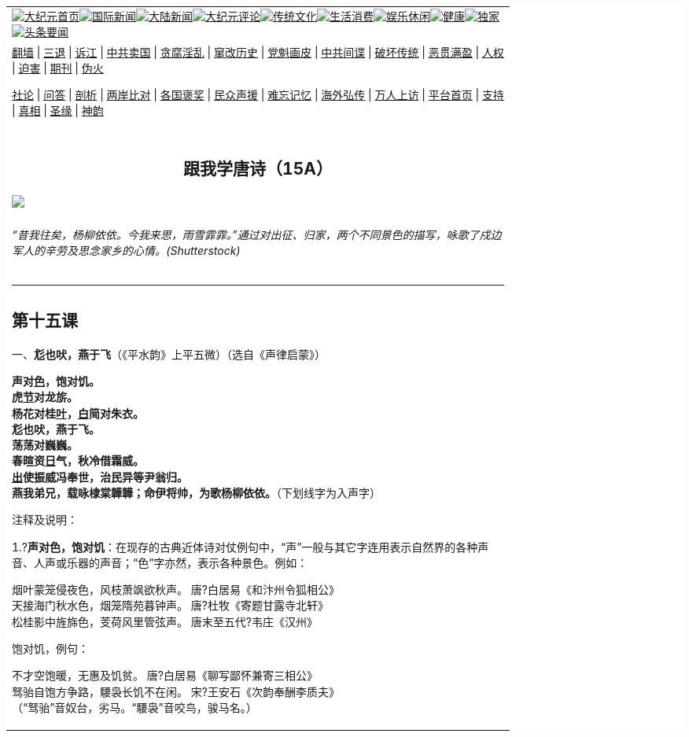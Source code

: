 <a name="1" id="1" target="_blank"></a><span id="1"></span>
<table align=center border="0"><tr><td colspan="2" VALIGN=TOP><a href="https://github.com/1992513/djy/blob/master/gb/nf1351518.md#1"><img src="https://raw.githubusercontent.com/1992513/www/master/t/djy/1.jpg" title="大纪元首页" alt="大纪元首页"></a><a href="https://github.com/1992513/djy/blob/master/gb/n24hr.md#1"><img src="https://raw.githubusercontent.com/1992513/www/master/t/djy/3.jpg" title="国际新闻" alt="国际新闻"></a><a href="https://github.com/1992513/djy/blob/master/gb/nsc413.md#1"><img src="https://raw.githubusercontent.com/1992513/www/master/t/djy/4.jpg" title="大陆新闻" alt="大陆新闻"></a><a href="https://github.com/1992513/djy/blob/master/gb/news392.md#1"><img src="https://raw.githubusercontent.com/1992513/www/master/t/djy/5.jpg" title="大纪元评论" alt="大纪元评论"></a><a href="https://github.com/1992513/djy/blob/master/gb/news2007.md#1"><img src="https://raw.githubusercontent.com/1992513/www/master/t/djy/6.jpg" title="传统文化" alt="传统文化"></a><a href="https://github.com/1992513/djy/blob/master/gb/news2008.md#1"><img src="https://raw.githubusercontent.com/1992513/www/master/t/djy/7.jpg" title="生活消费" alt="生活消费"></a><a href="https://github.com/1992513/djy/blob/master/gb/ncyule.md#1"><img src="https://raw.githubusercontent.com/1992513/www/master/t/djy/8.jpg" title="娱乐休闲" alt="娱乐休闲"></a><a href="https://github.com/1992513/djy/blob/master/gb/nsc1002.md#1"><img src="https://raw.githubusercontent.com/1992513/www/master/t/djy/9.jpg" title="健康" alt="健康"></a><a href="https://github.com/1992513/djy/blob/master/gb/nf6092.md#1"><img src="https://raw.githubusercontent.com/1992513/www/master/t/djy/10a.jpg" title="独家" alt="独家"></a><a href="https://github.com/1992513/djy/blob/master/gb/nf4514.md#1"><img src="https://raw.githubusercontent.com/1992513/www/master/t/djy/12a.jpg" title="头条要闻" alt="头条要闻"></a></td></tr>
<tr><td colspan="2" VALIGN=TOP><a target="_blank" href="https://github.com/1992513/www/blob/master/README.md?zsrh#1">翻墙</a> | <a target="_blank" href="https://github.com/1992513/djy/blob/master/gb/nf5657.md#1">三退</a> | <a target="_blank" href="https://github.com/1992513/djy/blob/master/gb/nf6124.md#1">诉江</a> | <a target="_blank" href="https://github.com/1992513/djy/blob/master/gb/nf1176117.md#1">中共卖国</a> | <a target="_blank" href="https://github.com/1992513/djy/blob/master/gb/nf5773.md#1">贪腐淫乱</a> | <a target="_blank" href="https://github.com/1992513/djy/blob/master/gb/nf1176115.md#1">窜改历史</a> | <a target="_blank" href="https://github.com/1992513/djy/blob/master/gb/nf1176107.md#1">党魁画皮</a> | <a target="_blank" href="https://github.com/1992513/djy/blob/master/gb/nf1320400.md#1">中共间谍</a> | <a target="_blank" href="https://github.com/1992513/djy/blob/master/gb/nf1176114.md#1">破坏传统</a> | <a target="_blank" href="https://github.com/1992513/ntdtv/blob/master/gb/prog447_1.md#1">恶贯满盈</a> | <a target="_blank" href="https://github.com/1992513/djy/blob/master/gb/ncid278.md#1">人权</a> | <a target="_blank" href="https://github.com/1992513/djy/blob/master/gb/nf1176111.md#1">迫害</a> | <a target="_blank" href="https://gitlab.com/szzdlab/mh-qikan/blob/master/README.md#1">期刊</a> | <a target="_blank" href="https://github.com/1992513/djy/blob/master/gb/nf5562.md#1">伪火</a></p><p><a target="_blank" href="https://github.com/1992513/djy/blob/master/gb/9p.md#1">社论</a> | <a target="_blank" href="https://github.com/1992513/djy/blob/master/gb/nf4378.md#1">问答</a> | <a target="_blank" href="https://github.com/1992513/djy/blob/master/gb/nf5792.md#1">剖析</a> | <a target="_blank" href="https://github.com/1992513/djy/blob/master/gb/nf5735.md#1">两岸比对</a> | <a target="_blank" href="https://github.com/1992513/djy/blob/master/gb/nf6119.md#1">各国褒奖</a> | <a target="_blank" href="https://github.com/1992513/djy/blob/master/gb/nf6120.md#1">民众声援</a> | <a target="_blank" href="https://github.com/1992513/djy/blob/master/gb/nf1188594.md#1">难忘记忆</a> | <a target="_blank" href="https://github.com/1992513/djy/blob/master/gb/nf3180.md#1">海外弘传</a> | <a target="_blank" href="https://github.com/1992513/djy/blob/master/gb/nf5410.md#1">万人上访</a> | <a target="_blank" href="https://github.com/1992513/www/blob/master/README.md?zsrh#1">平台首页</a> | <a target="_blank" href="https://github.com/1992513/djy/blob/master/gb/nf4386.md#1">支持</a> | <a target="_blank" href="https://github.com/1992513/djy/blob/master/gb/nf4389.md#1">真相</a> | <a target="_blank" href="https://github.com/1992513/djy/blob/master/gb/nf5790.md#1">圣缘</a> | <a target="_blank" href="https://github.com/1992513/djy/blob/master/gb/nf4786.md#1">神韵</a></td></tr>
<tr><td VALIGN=TOP width="626"><h2 align=center>跟我学唐诗（15A）</h2>
<img width="600" src="https://i.epochtimes.com/assets/uploads/2023/05/id14000963-shutterstock_1647907861-600x400.jpg" />
<h6>“昔我往矣，杨柳依依。今我来思，雨雪霏霏。”通过对出征、归家，两个不同景色的描写，咏歌了戍边军人的辛劳及思念家乡的心情。(Shutterstock)
</h6>
<hr>
<h2>第十五课</h2>
<p>一、<strong>尨也吠，燕于飞</strong>（《平水韵》上平五微）（选自《声律启蒙》）</p>
<p><strong>声对<u>色</u>，饱对饥。</strong><br />
<strong>虎<u>节</u>对龙&#26050;。</strong><br />
<strong>杨花对桂<u>叶</u>，<u>白</u>简对朱衣。</strong><br />
<strong>尨也吠，燕于飞。</strong><br />
<strong>荡荡对巍巍。</strong><br />
<strong>春暄资<u>日</u>气，秋冷借霜威。</strong><br />
<strong><u>出</u></strong><strong>使振威冯奉世，治民异等尹翁归。</strong><br />
<strong>燕我弟兄，载咏棣棠韡韡；命伊将帅，为歌杨柳依依。</strong>（下划线字为入声字）</p>

<audio class="wp-audio-shortcode" id="audio-14272754-1" preload="none" style="width: 100%;" controls="controls"><source type="audio/mpeg" src="https://i.epochtimes.com/assets/uploads/2024/06/id14272761-O-001.m4a?_=1" /><ahref="https://i.epochtimes.com/assets/uploads/2024/06/id14272761-O-001.m4a">https://i.epochtimes.com/assets/uploads/2024/06/id14272761-O-001.m4a</a></audio>
<p>注释及说明：</p>
<p>1.?<strong>声对色，饱对饥</strong>：在现存的古典近体诗对仗例句中，“声”一般与其它字连用表示自然界的各种声音、人声或乐器的声音；“色”字亦然，表示各种景色。例如：</p>
<p>烟叶蒙笼侵夜色，风枝萧飒欲秋声。 唐?白居易《和汴州令狐相公》<br />
天接海门秋水色，烟笼隋苑暮钟声。 唐?杜牧《寄题甘露寺北轩》<br />
松桂影中旌旆色，芰荷风里管弦声。 唐末至五代?韦庄《汉州》</p>
<p>饱对饥，例句：</p>
<p>不才空饱暖，无惠及饥贫。 唐?白居易《聊写鄙怀兼寄三相公》<br />
驽骀自饱方争路，騕袅长饥不在闲。 宋?王安石《次韵奉酬李质夫》<br />
（“驽骀”音奴台，劣马。“騕袅”音咬鸟，骏马名。）</p>